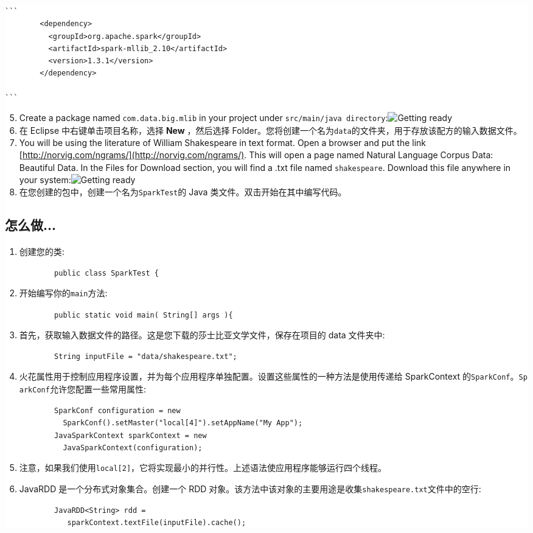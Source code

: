     ```
            <dependency> 
              <groupId>org.apache.spark</groupId> 
              <artifactId>spark-mllib_2.10</artifactId> 
              <version>1.3.1</version> 
            </dependency>  

    ```

5.  Create a package named `com.data.big.mlib` in your project under `src/main/java directory`:![Getting ready](graphics/image_07_008.jpg)
6.  在 Eclipse 中右键单击项目名称，选择 **New** ，然后选择 Folder。您将创建一个名为`data`的文件夹，用于存放该配方的输入数据文件。
7.  You will be using the literature of William Shakespeare in text format. Open a browser and put the link [http://norvig.com/ngrams/](http://norvig.com/ngrams/). This will open a page named Natural Language Corpus Data: Beautiful Data. In the Files for Download section, you will find a .txt file named `shakespeare`. Download this file anywhere in your system:![Getting ready](graphics/image_07_009.jpg)
8.  在您创建的包中，创建一个名为`SparkTest`的 Java 类文件。双击开始在其中编写代码。

## 怎么做...

1.  创建您的类:

    ```
            public class SparkTest { 

    ```

2.  开始编写你的`main`方法:

    ```
            public static void main( String[] args ){ 

    ```

3.  首先，获取输入数据文件的路径。这是您下载的莎士比亚文学文件，保存在项目的 data 文件夹中:

    ```
            String inputFile = "data/shakespeare.txt"; 

    ```

4.  火花属性用于控制应用程序设置，并为每个应用程序单独配置。设置这些属性的一种方法是使用传递给 SparkContext 的`SparkConf`。`SparkConf`允许您配置一些常用属性:

    ```
            SparkConf configuration = new 
              SparkConf().setMaster("local[4]").setAppName("My App"); 
            JavaSparkContext sparkContext = new 
              JavaSparkContext(configuration); 

    ```

5.  注意，如果我们使用`local[2]`，它将实现最小的并行性。上述语法使应用程序能够运行四个线程。
6.  JavaRDD 是一个分布式对象集合。创建一个 RDD 对象。该方法中该对象的主要用途是收集`shakespeare.txt`文件中的空行:

    ```
            JavaRDD<String> rdd = 
               sparkContext.textFile(inputFile).cache();  
